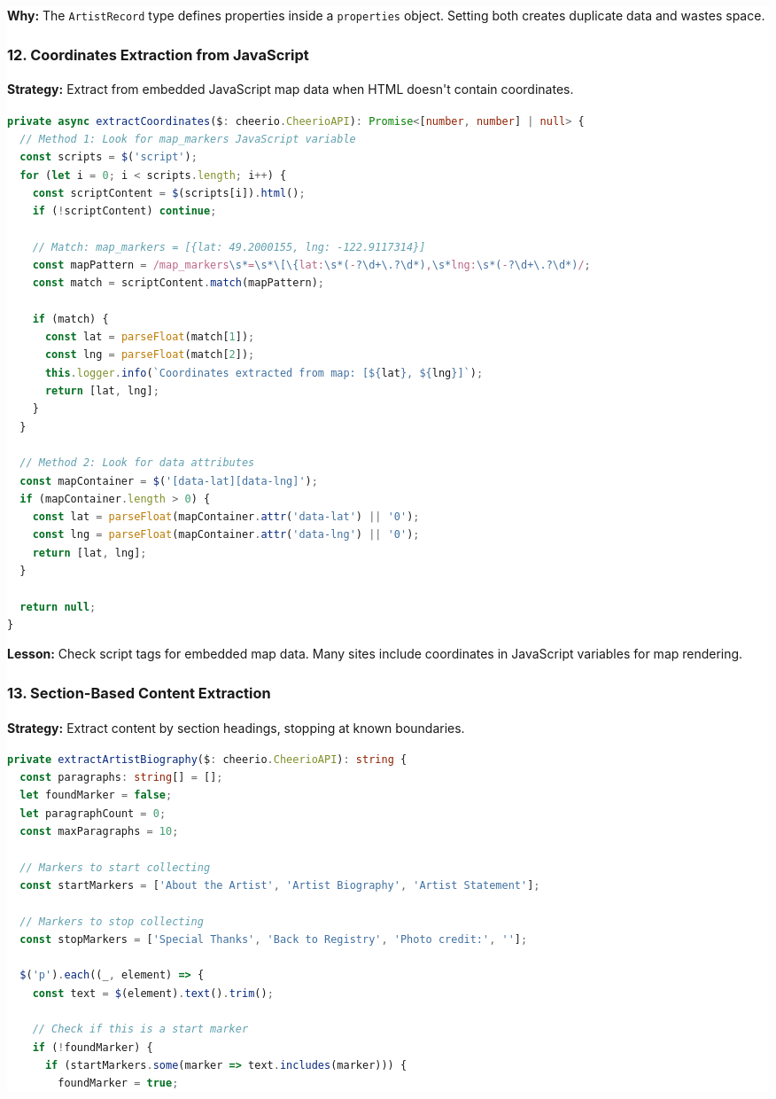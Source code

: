 **Why:** The `ArtistRecord` type defines properties inside a `properties` object. Setting both creates duplicate data and wastes space.

### 12. Coordinates Extraction from JavaScript

**Strategy:** Extract from embedded JavaScript map data when HTML doesn't contain coordinates.

```typescript
private async extractCoordinates($: cheerio.CheerioAPI): Promise<[number, number] | null> {
  // Method 1: Look for map_markers JavaScript variable
  const scripts = $('script');
  for (let i = 0; i < scripts.length; i++) {
    const scriptContent = $(scripts[i]).html();
    if (!scriptContent) continue;
    
    // Match: map_markers = [{lat: 49.2000155, lng: -122.9117314}]
    const mapPattern = /map_markers\s*=\s*\[\{lat:\s*(-?\d+\.?\d*),\s*lng:\s*(-?\d+\.?\d*)/;
    const match = scriptContent.match(mapPattern);
    
    if (match) {
      const lat = parseFloat(match[1]);
      const lng = parseFloat(match[2]);
      this.logger.info(`Coordinates extracted from map: [${lat}, ${lng}]`);
      return [lat, lng];
    }
  }
  
  // Method 2: Look for data attributes
  const mapContainer = $('[data-lat][data-lng]');
  if (mapContainer.length > 0) {
    const lat = parseFloat(mapContainer.attr('data-lat') || '0');
    const lng = parseFloat(mapContainer.attr('data-lng') || '0');
    return [lat, lng];
  }
  
  return null;
}
```

**Lesson:** Check script tags for embedded map data. Many sites include coordinates in JavaScript variables for map rendering.

### 13. Section-Based Content Extraction

**Strategy:** Extract content by section headings, stopping at known boundaries.

```typescript
private extractArtistBiography($: cheerio.CheerioAPI): string {
  const paragraphs: string[] = [];
  let foundMarker = false;
  let paragraphCount = 0;
  const maxParagraphs = 10;
  
  // Markers to start collecting
  const startMarkers = ['About the Artist', 'Artist Biography', 'Artist Statement'];
  
  // Markers to stop collecting
  const stopMarkers = ['Special Thanks', 'Back to Registry', 'Photo credit:', ''];
  
  $('p').each((_, element) => {
    const text = $(element).text().trim();
    
    // Check if this is a start marker
    if (!foundMarker) {
      if (startMarkers.some(marker => text.includes(marker))) {
        foundMarker = true;
```